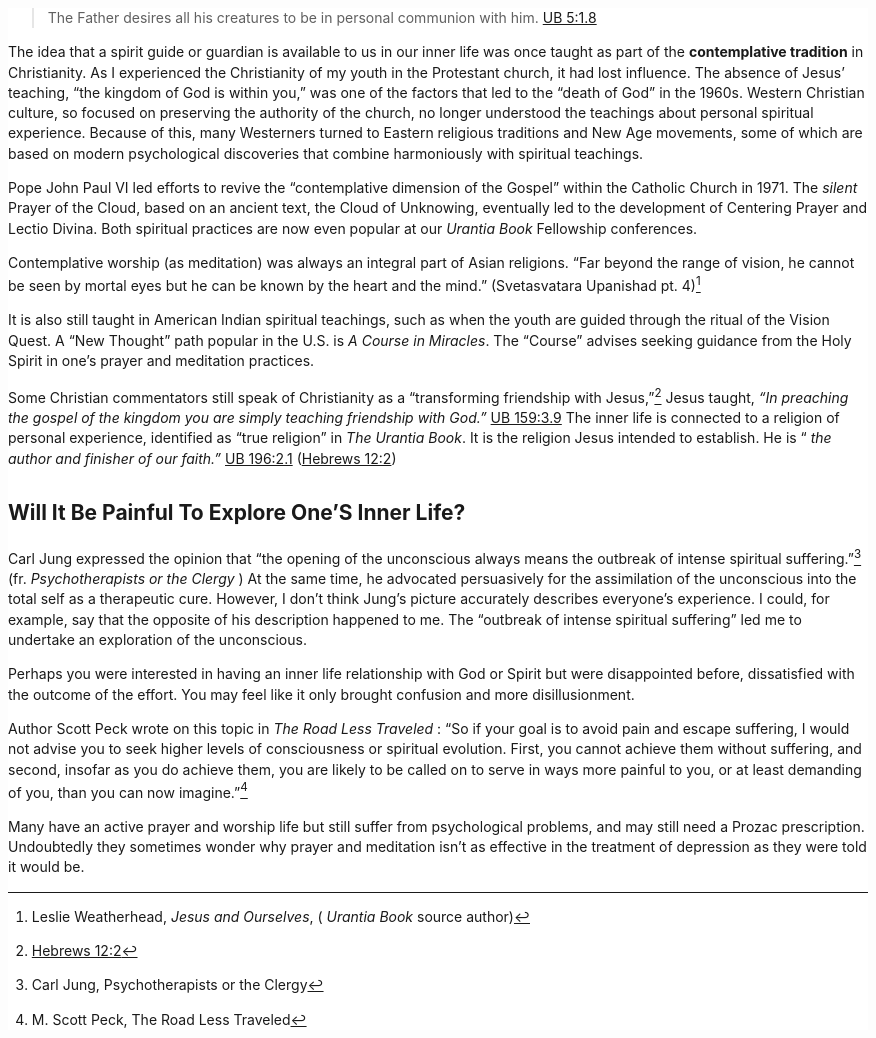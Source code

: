 > The Father desires all his creatures to be in personal communion with him. <a id="a41_77"></a>[UB 5:1.8](/en/The_Urantia_Book/5#p1_8) 

The idea that a spirit guide or guardian is available to us in our inner life was once taught as part of the **contemplative tradition** in Christianity. As I experienced the Christianity of my youth in the Protestant church, it had lost influence. The absence of Jesus’ teaching, “the kingdom of God is within you,” was one of the factors that led to the “death of God” in the 1960s. Western Christian culture, so focused on preserving the authority of the church, no longer understood the teachings about personal spiritual experience. Because of this, many Westerners turned to Eastern religious traditions and New Age movements, some of which are based on modern psychological discoveries that combine harmoniously with spiritual teachings. 

Pope John Paul VI led efforts to revive the “contemplative dimension of the Gospel” within the Catholic Church in 1971. The _silent_ Prayer of the Cloud, based on an ancient text, the Cloud of Unknowing, eventually led to the development of Centering Prayer and Lectio Divina. Both spiritual practices are now even popular at our _Urantia Book_ Fellowship conferences. 

Contemplative worship (as meditation) was always an integral part of Asian religions. “Far beyond the range of vision, he cannot be seen by mortal eyes but he can be known by the heart and the mind.” (Svetasvatara Upanishad pt. 4)[^2] 

It is also still taught in American Indian spiritual teachings, such as when the youth are guided through the ritual of the Vision Quest. A “New Thought” path popular in the U.S. is _A Course in Miracles_. The “Course” advises seeking guidance from the Holy Spirit in one’s prayer and meditation practices. 

Some Christian commentators still speak of Christianity as a “transforming friendship with Jesus,”[^3] Jesus taught, _“In preaching the gospel of the kingdom you are simply teaching friendship with God.”_ <a id="a51_205"></a>[UB 159:3.9](/en/The_Urantia_Book/159#p3_9) The inner life is connected to a religion of personal experience, identified as “true religion” in _The Urantia Book_. It is the religion Jesus intended to establish. He is “ _the author and finisher of our faith.”_ <a id="a51_465"></a>[UB 196:2.1](/en/The_Urantia_Book/196#p2_1) ([Hebrews 12:2](/en/Bible/Hebrews/12#v2)) 

## Will It Be Painful To Explore One’S Inner Life? 

Carl Jung expressed the opinion that “the opening of the unconscious always means the outbreak of intense spiritual suffering.”[^4] (fr. _Psychotherapists or the Clergy_ ) At the same time, he advocated persuasively for the assimilation of the unconscious into the total self as a therapeutic cure. However, I don’t think Jung’s picture accurately describes everyone’s experience. I could, for example, say that the opposite of his description happened to me. The “outbreak of intense spiritual suffering” led me to undertake an exploration of the unconscious. 

Perhaps you were interested in having an inner life relationship with God or Spirit but were disappointed before, dissatisfied with the outcome of the effort. You may feel like it only brought confusion and more disillusionment. 

Author Scott Peck wrote on this topic in _The Road Less Traveled_ : “So if your goal is to avoid pain and escape suffering, I would not advise you to seek higher levels of consciousness or spiritual evolution. First, you cannot achieve them without suffering, and second, insofar as you do achieve them, you are likely to be called on to serve in ways more painful to you, or at least demanding of you, than you can now imagine.”[^5] 

Many have an active prayer and worship life but still suffer from psychological problems, and may still need a Prozac prescription. Undoubtedly they sometimes wonder why prayer and meditation isn’t as effective in the treatment of depression as they were told it would be. 


[^1]: Svetasvatara Upanishad pt. 4 
[^2]: Leslie Weatherhead, _Jesus and Ourselves_, ( _Urantia Book_ source author) 
[^3]: [Hebrews 12:2](/en/Bible/Hebrews/12#v2) 
[^4]: Carl Jung, Psychotherapists or the Clergy 
[^5]: M. Scott Peck, The Road Less Traveled 
[^6]: A. Campbell Garnett, _A Realistic Philosophy of Religion_ ( _Urantia Book_ source author) 
[^7]: [Psalm 42.5](/en/Bible/Psalms/42#v5) 
[^8]: [2 Corinthians, 5:17](/en/Bible/2_Corinthians/5#v17) 
[^9]: [Matthew 12:33, NIV](/en/Bible/Matthew/12#v33) 
[^10]: Marie-Louise Von Franz, _His Myth in Our Time_ 
[^11]: Carl Jung, _“The Transcendent Function,”_ essay 